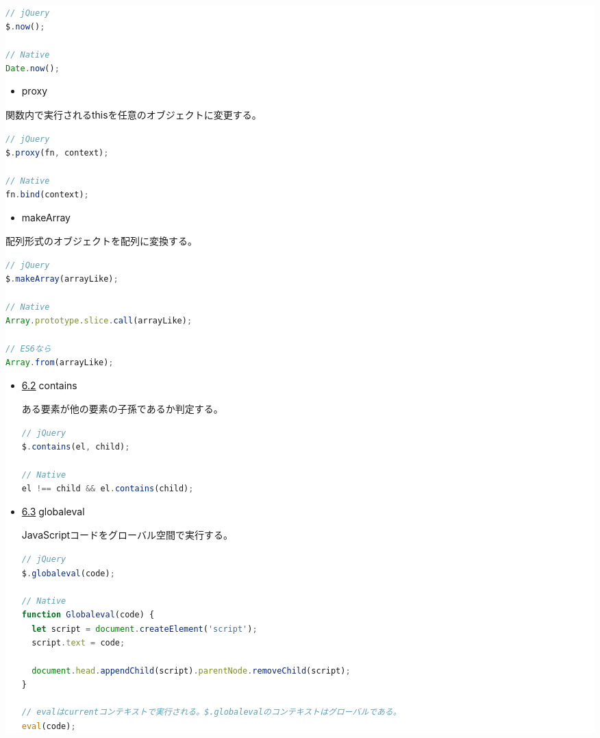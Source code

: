   ```js
  // jQuery
  $.now();

  // Native
  Date.now();
  ```

  + proxy

  関数内で実行されるthisを任意のオブジェクトに変更する。

  ```js
  // jQuery
  $.proxy(fn, context);

  // Native
  fn.bind(context);
  ```

  + makeArray

  配列形式のオブジェクトを配列に変換する。

  ```js
  // jQuery
  $.makeArray(arrayLike);

  // Native
  Array.prototype.slice.call(arrayLike);

  // ES6なら
  Array.from(arrayLike);
  ```

- [6.2](#6.2) <a name='6.2'></a> contains

  ある要素が他の要素の子孫であるか判定する。

  ```js
  // jQuery
  $.contains(el, child);

  // Native
  el !== child && el.contains(child);
  ```

- [6.3](#6.3) <a name='6.3'></a> globaleval

  JavaScriptコードをグローバル空間で実行する。

  ```js
  // jQuery
  $.globaleval(code);

  // Native
  function Globaleval(code) {
    let script = document.createElement('script');
    script.text = code;

    document.head.appendChild(script).parentNode.removeChild(script);
  }

  // evalはcurrentコンテキストで実行される。$.globalevalのコンテキストはグローバルである。
  eval(code);
  ```

